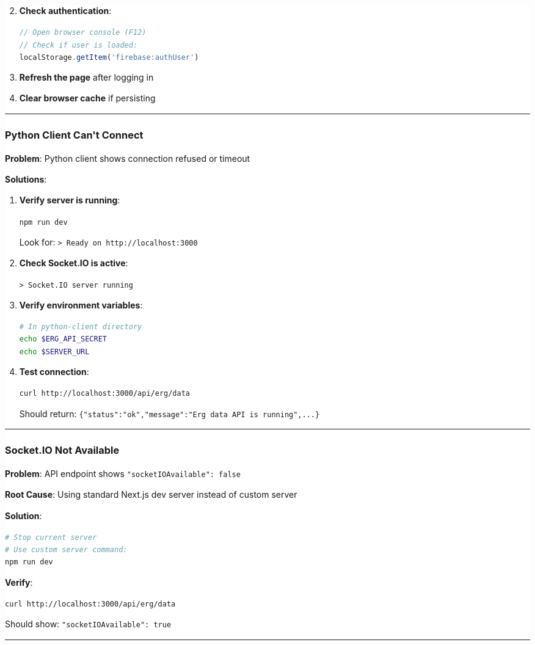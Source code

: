 2. **Check authentication**:
   ```javascript
   // Open browser console (F12)
   // Check if user is loaded:
   localStorage.getItem('firebase:authUser')
   ```

3. **Refresh the page** after logging in

4. **Clear browser cache** if persisting

---

### Python Client Can't Connect

**Problem**: Python client shows connection refused or timeout

**Solutions**:

1. **Verify server is running**:
   ```bash
   npm run dev
   ```
   Look for: `> Ready on http://localhost:3000`

2. **Check Socket.IO is active**:
   ```
   > Socket.IO server running
   ```

3. **Verify environment variables**:
   ```bash
   # In python-client directory
   echo $ERG_API_SECRET
   echo $SERVER_URL
   ```

4. **Test connection**:
   ```bash
   curl http://localhost:3000/api/erg/data
   ```
   Should return: `{"status":"ok","message":"Erg data API is running",...}`

---

### Socket.IO Not Available

**Problem**: API endpoint shows `"socketIOAvailable": false`

**Root Cause**: Using standard Next.js dev server instead of custom server

**Solution**:
```bash
# Stop current server
# Use custom server command:
npm run dev
```

**Verify**:
```bash
curl http://localhost:3000/api/erg/data
```
Should show: `"socketIOAvailable": true`

---